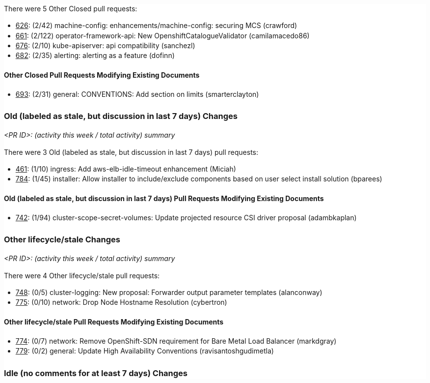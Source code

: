 There were 5 Other Closed pull requests:

- [626](https://github.com/openshift/enhancements/pull/626): (2/42) machine-config: enhancements/machine-config: securing MCS (crawford)
- [661](https://github.com/openshift/enhancements/pull/661): (2/122) operator-framework-api: New OpenshiftCatalogueValidator (camilamacedo86)
- [676](https://github.com/openshift/enhancements/pull/676): (2/10) kube-apiserver: api compatibility (sanchezl)
- [682](https://github.com/openshift/enhancements/pull/682): (2/35) alerting: alerting as a feature (dofinn)

#### Other Closed Pull Requests Modifying Existing Documents

- [693](https://github.com/openshift/enhancements/pull/693): (2/31) general: CONVENTIONS: Add section on limits (smarterclayton)

### Old (labeled as stale, but discussion in last 7 days) Changes

*&lt;PR ID&gt;: (activity this week / total activity) summary*

There were 3 Old (labeled as stale, but discussion in last 7 days) pull requests:

- [461](https://github.com/openshift/enhancements/pull/461): (1/10) ingress: Add aws-elb-idle-timeout enhancement (Miciah)
- [784](https://github.com/openshift/enhancements/pull/784): (1/45) installer: Allow installer to include/exclude components based on user select install solution (bparees)

#### Old (labeled as stale, but discussion in last 7 days) Pull Requests Modifying Existing Documents

- [742](https://github.com/openshift/enhancements/pull/742): (1/94) cluster-scope-secret-volumes: Update projected resource CSI driver proposal (adambkaplan)

### Other lifecycle/stale Changes

*&lt;PR ID&gt;: (activity this week / total activity) summary*

There were 4 Other lifecycle/stale pull requests:

- [748](https://github.com/openshift/enhancements/pull/748): (0/5) cluster-logging: New proposal: Forwarder output parameter templates (alanconway)
- [775](https://github.com/openshift/enhancements/pull/775): (0/10) network: Drop Node Hostname Resolution (cybertron)

#### Other lifecycle/stale Pull Requests Modifying Existing Documents

- [774](https://github.com/openshift/enhancements/pull/774): (0/7) network: Remove OpenShift-SDN requirement for Bare Metal Load Balancer (markdgray)
- [779](https://github.com/openshift/enhancements/pull/779): (0/2) general: Update High Availability Conventions (ravisantoshgudimetla)

### Idle (no comments for at least 7 days) Changes
